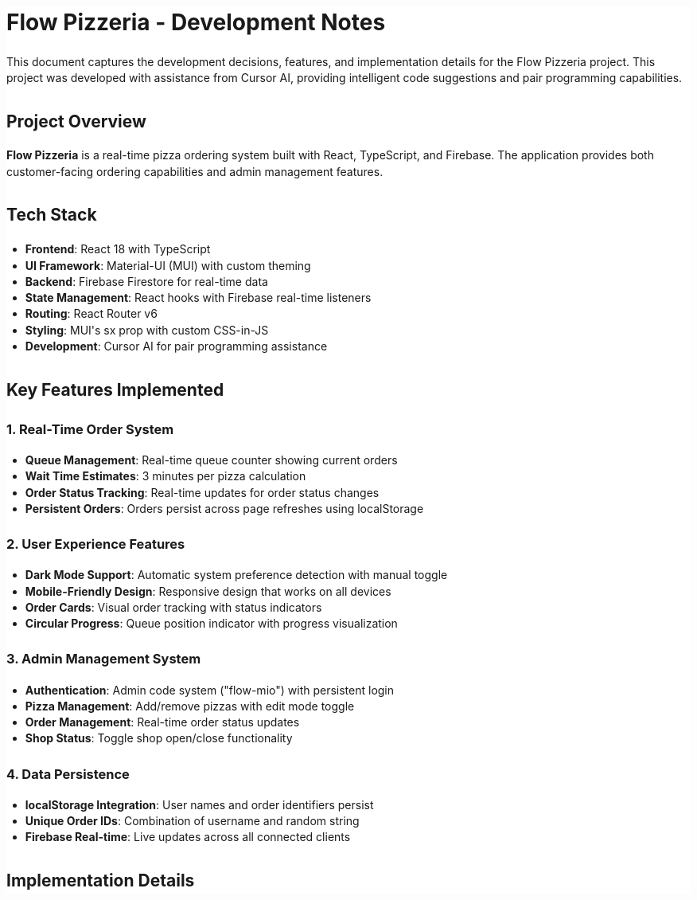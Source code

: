 # Flow Pizzeria - Development Notes

This document captures the development decisions, features, and implementation details for the Flow Pizzeria project. This project was developed with assistance from Cursor AI, providing intelligent code suggestions and pair programming capabilities.

## Project Overview

**Flow Pizzeria** is a real-time pizza ordering system built with React, TypeScript, and Firebase. The application provides both customer-facing ordering capabilities and admin management features.

## Tech Stack

- **Frontend**: React 18 with TypeScript
- **UI Framework**: Material-UI (MUI) with custom theming
- **Backend**: Firebase Firestore for real-time data
- **State Management**: React hooks with Firebase real-time listeners
- **Routing**: React Router v6
- **Styling**: MUI's sx prop with custom CSS-in-JS
- **Development**: Cursor AI for pair programming assistance

## Key Features Implemented

### 1. Real-Time Order System
- **Queue Management**: Real-time queue counter showing current orders
- **Wait Time Estimates**: 3 minutes per pizza calculation
- **Order Status Tracking**: Real-time updates for order status changes
- **Persistent Orders**: Orders persist across page refreshes using localStorage

### 2. User Experience Features
- **Dark Mode Support**: Automatic system preference detection with manual toggle
- **Mobile-Friendly Design**: Responsive design that works on all devices
- **Order Cards**: Visual order tracking with status indicators
- **Circular Progress**: Queue position indicator with progress visualization

### 3. Admin Management System
- **Authentication**: Admin code system ("flow-mio") with persistent login
- **Pizza Management**: Add/remove pizzas with edit mode toggle
- **Order Management**: Real-time order status updates
- **Shop Status**: Toggle shop open/close functionality

### 4. Data Persistence
- **localStorage Integration**: User names and order identifiers persist
- **Unique Order IDs**: Combination of username and random string
- **Firebase Real-time**: Live updates across all connected clients

## Implementation Details
